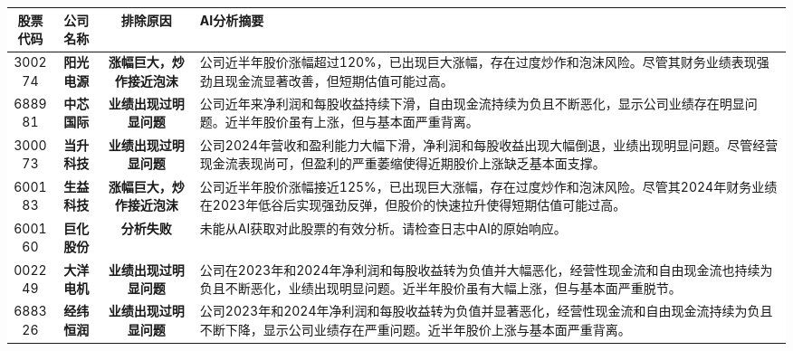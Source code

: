 | 股票代码 | 公司名称 | 排除原因 | AI分析摘要 |
|:---:|:---:|:---:|:---|
| 300274 | **阳光电源** | **涨幅巨大，炒作接近泡沫** | 公司近半年股价涨幅超过120%，已出现巨大涨幅，存在过度炒作和泡沫风险。尽管其财务业绩表现强劲且现金流显著改善，但短期估值可能过高。 |
| 688981 | **中芯国际** | **业绩出现过明显问题** | 公司近年来净利润和每股收益持续下滑，自由现金流持续为负且不断恶化，显示公司业绩存在明显问题。近半年股价虽有上涨，但与基本面严重背离。 |
| 300073 | **当升科技** | **业绩出现过明显问题** | 公司2024年营收和盈利能力大幅下滑，净利润和每股收益出现大幅倒退，业绩出现明显问题。尽管经营现金流表现尚可，但盈利的严重萎缩使得近期股价上涨缺乏基本面支撑。 |
| 600183 | **生益科技** | **涨幅巨大，炒作接近泡沫** | 公司近半年股价涨幅接近125%，已出现巨大涨幅，存在过度炒作和泡沫风险。尽管其2024年财务业绩在2023年低谷后实现强劲反弹，但股价的快速拉升使得短期估值可能过高。 |
| 600160 | **巨化股份** | **分析失败** | 未能从AI获取对此股票的有效分析。请检查日志中AI的原始响应。 |
| 002249 | **大洋电机** | **业绩出现过明显问题** | 公司在2023年和2024年净利润和每股收益转为负值并大幅恶化，经营性现金流和自由现金流也持续为负且不断恶化，业绩出现明显问题。近半年股价虽有大幅上涨，但与基本面严重脱节。 |
| 688326 | **经纬恒润** | **业绩出现过明显问题** | 公司2023年和2024年净利润和每股收益转为负值并显著恶化，经营性现金流和自由现金流持续为负且不断下降，显示公司业绩存在严重问题。近半年股价上涨与基本面严重背离。 |
